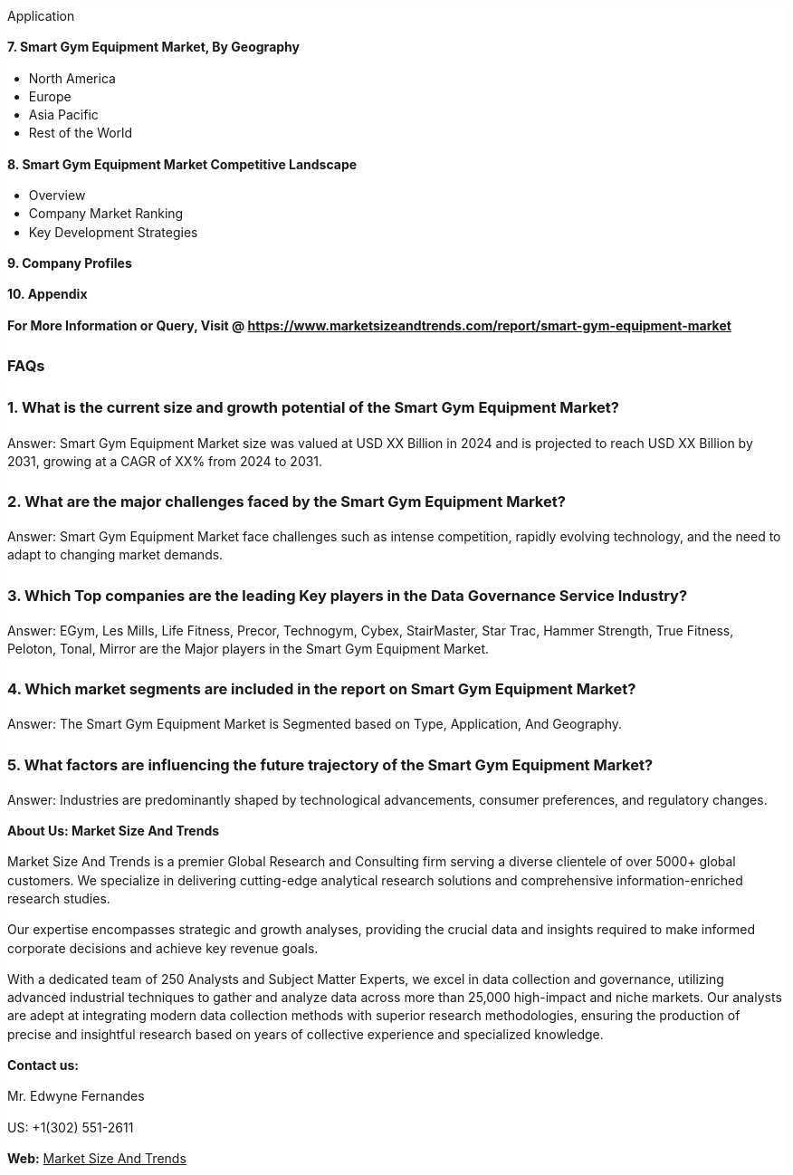 Application</span></strong></p></div><div class="" data-test-id=""><p><strong><span class="">7. Smart Gym Equipment Market, By Geography</span></strong></p></div><div class="" data-test-id=""><ul><li><span class="">North America</span></li><li><span class="">Europe</span></li><li><span class="">Asia Pacific</span></li><li><span class="">Rest of the World</span></li></ul></div><div class="" data-test-id=""><p><strong><span class="">8. Smart Gym Equipment Market Competitive Landscape</span></strong></p></div><div class="" data-test-id=""><ul><li><span class="">Overview</span></li><li><span class="">Company Market Ranking</span></li><li><span class="">Key Development Strategies</span></li></ul></div><div class="" data-test-id=""><p><strong><span class="">9. Company Profiles</span></strong></p></div><div class="" data-test-id=""><p><strong><span class="">10. Appendix</span></strong></p></div><div class="" data-test-id=""><p><strong><span class="">For More Information or Query, Visit @ <a href="https://www.marketsizeandtrends.com/report/smart-gym-equipment-market" target="_blank">https://www.marketsizeandtrends.com/report/smart-gym-equipment-market</a></span></strong></p></div><div class="" data-test-id=""><div class="article-main__content" data-test-id="publishing-text-block"><h3><strong><span class="">FAQs</span></strong></h3></div><div class="article-main__content" data-test-id="publishing-text-block"><h3><span class="">1. What is the current size and growth potential of the Smart Gym Equipment Market?</span></h3></div><div class="article-main__content" data-test-id="publishing-text-block"><p><span class="font-[700]">Answer</span><span class="">: Smart Gym Equipment Market size was valued at USD XX Billion in 2024 and is projected to reach USD XX Billion by 2031, growing at a CAGR of XX% from 2024 to 2031.</span></p></div><div class="article-main__content" data-test-id="publishing-text-block"><h3><span class="">2. What are the major challenges faced by the Smart Gym Equipment Market?</span></h3></div><div class="article-main__content" data-test-id="publishing-text-block"><p><span class="font-[700]">Answer</span><span class="">: Smart Gym Equipment Market face challenges such as intense competition, rapidly evolving technology, and the need to adapt to changing market demands.</span></p></div><div class="article-main__content" data-test-id="publishing-text-block"><h3><span class="">3. Which Top companies are the leading Key players in the Data Governance Service Industry?</span></h3></div><div class="article-main__content" data-test-id="publishing-text-block"><p><span class="font-[700]">Answer</span><span class="">: EGym, Les Mills, Life Fitness, Precor, Technogym, Cybex, StairMaster, Star Trac, Hammer Strength, True Fitness, Peloton, Tonal, Mirror are the Major players in the Smart Gym Equipment Market.</span></p></div><div class="article-main__content" data-test-id="publishing-text-block"><h3><span class="">4. Which market segments are included in the report on Smart Gym Equipment Market?</span></h3></div><div class="article-main__content" data-test-id="publishing-text-block"><p><span class="font-[700]">Answer</span><span class="">: The Smart Gym Equipment Market is Segmented based on Type, Application, And Geography.</span></p></div><div class="article-main__content" data-test-id="publishing-text-block"><h3><span class="">5. What factors are influencing the future trajectory of the Smart Gym Equipment Market?</span></h3></div><div class="article-main__content" data-test-id="publishing-text-block"><p><span class="font-[700]">Answer:</span><span class="">&nbsp;Industries are predominantly shaped by technological advancements, consumer preferences, and regulatory changes.</span></p></div><p><strong><span class="">About Us: Market Size And Trends</span></strong></p></div><div class="" data-test-id=""><p><span class="">Market Size And Trends is a premier Global Research and Consulting firm serving a diverse clientele of over 5000+ global customers. We specialize in delivering cutting-edge analytical research solutions and comprehensive information-enriched research studies.</span></p></div><div class="" data-test-id=""><p><span class="">Our expertise encompasses strategic and growth analyses, providing the crucial data and insights required to make informed corporate decisions and achieve key revenue goals.</span></p></div><div class="" data-test-id=""><p><span class="">With a dedicated team of 250 Analysts and Subject Matter Experts, we excel in data collection and governance, utilizing advanced industrial techniques to gather and analyze data across more than 25,000 high-impact and niche markets. Our analysts are adept at integrating modern data collection methods with superior research methodologies, ensuring the production of precise and insightful research based on years of collective experience and specialized knowledge.</span></p></div><div class="" data-test-id=""><p><strong><span class="">Contact us:</span></strong></p></div><div class="" data-test-id=""><p><span class="">Mr. Edwyne Fernandes</span></p></div><div class="" data-test-id=""><p><span class="">US: +1(302) 551-2611<br /></span></p><p><span class=""><strong>Web:</strong> <a href="https://www.marketsizeandtrends.com/" target="_blank">Market Size And Trends</a></span></p></div>
